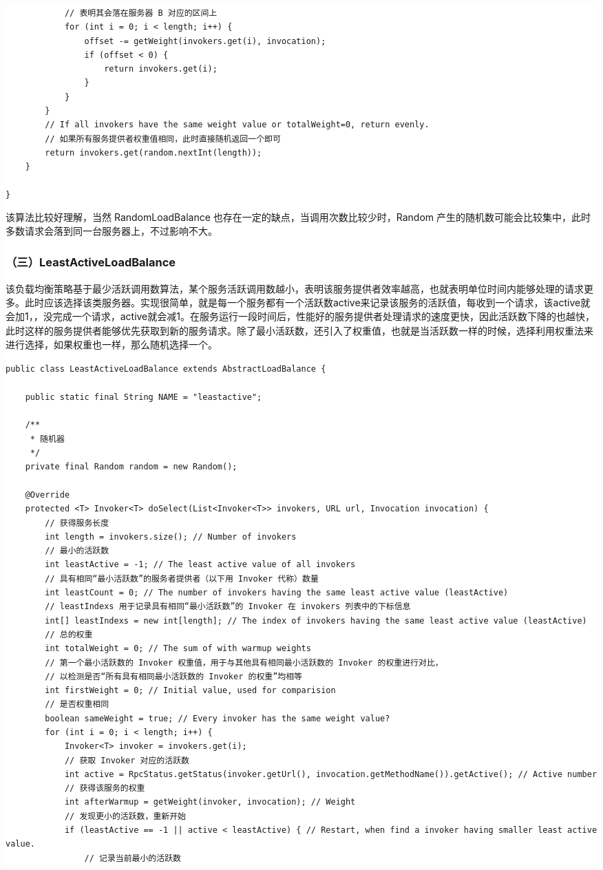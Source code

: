 ```
            // 表明其会落在服务器 B 对应的区间上
            for (int i = 0; i < length; i++) {
                offset -= getWeight(invokers.get(i), invocation);
                if (offset < 0) {
                    return invokers.get(i);
                }
            }
        }
        // If all invokers have the same weight value or totalWeight=0, return evenly.
        // 如果所有服务提供者权重值相同，此时直接随机返回一个即可
        return invokers.get(random.nextInt(length));
    }

}
```

该算法比较好理解，当然 RandomLoadBalance 也存在一定的缺点，当调用次数比较少时，Random 产生的随机数可能会比较集中，此时多数请求会落到同一台服务器上，不过影响不大。

### （三）LeastActiveLoadBalance

该负载均衡策略基于最少活跃调用数算法，某个服务活跃调用数越小，表明该服务提供者效率越高，也就表明单位时间内能够处理的请求更多。此时应该选择该类服务器。实现很简单，就是每一个服务都有一个活跃数active来记录该服务的活跃值，每收到一个请求，该active就会加1，，没完成一个请求，active就会减1。在服务运行一段时间后，性能好的服务提供者处理请求的速度更快，因此活跃数下降的也越快，此时这样的服务提供者能够优先获取到新的服务请求。除了最小活跃数，还引入了权重值，也就是当活跃数一样的时候，选择利用权重法来进行选择，如果权重也一样，那么随机选择一个。

```
public class LeastActiveLoadBalance extends AbstractLoadBalance {

    public static final String NAME = "leastactive";

    /**
     * 随机器
     */
    private final Random random = new Random();

    @Override
    protected <T> Invoker<T> doSelect(List<Invoker<T>> invokers, URL url, Invocation invocation) {
        // 获得服务长度
        int length = invokers.size(); // Number of invokers
        // 最小的活跃数
        int leastActive = -1; // The least active value of all invokers
        // 具有相同“最小活跃数”的服务者提供者（以下用 Invoker 代称）数量
        int leastCount = 0; // The number of invokers having the same least active value (leastActive)
        // leastIndexs 用于记录具有相同“最小活跃数”的 Invoker 在 invokers 列表中的下标信息
        int[] leastIndexs = new int[length]; // The index of invokers having the same least active value (leastActive)
        // 总的权重
        int totalWeight = 0; // The sum of with warmup weights
        // 第一个最小活跃数的 Invoker 权重值，用于与其他具有相同最小活跃数的 Invoker 的权重进行对比，
        // 以检测是否“所有具有相同最小活跃数的 Invoker 的权重”均相等
        int firstWeight = 0; // Initial value, used for comparision
        // 是否权重相同
        boolean sameWeight = true; // Every invoker has the same weight value?
        for (int i = 0; i < length; i++) {
            Invoker<T> invoker = invokers.get(i);
            // 获取 Invoker 对应的活跃数
            int active = RpcStatus.getStatus(invoker.getUrl(), invocation.getMethodName()).getActive(); // Active number
            // 获得该服务的权重
            int afterWarmup = getWeight(invoker, invocation); // Weight
            // 发现更小的活跃数，重新开始
            if (leastActive == -1 || active < leastActive) { // Restart, when find a invoker having smaller least active value.
                // 记录当前最小的活跃数
```